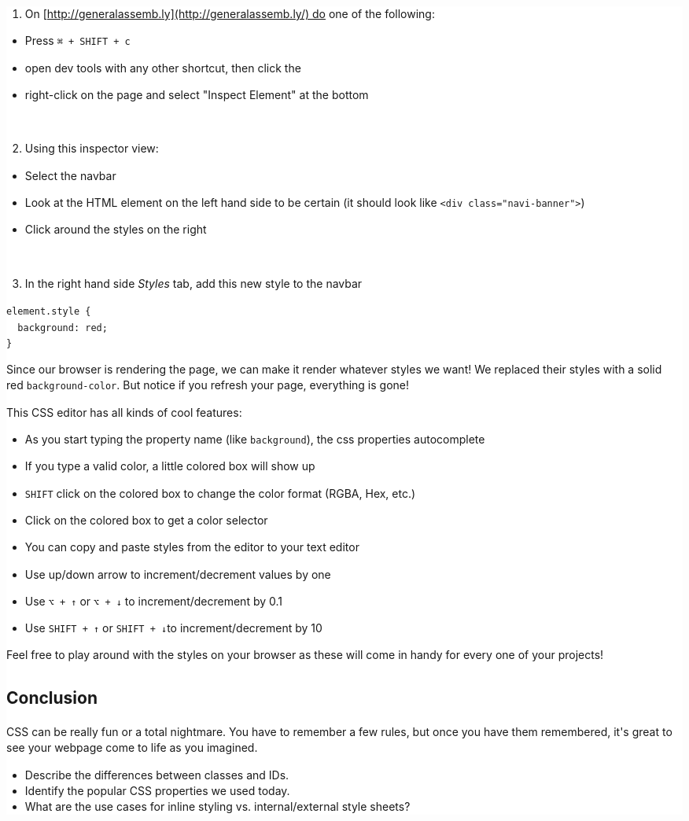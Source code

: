 1. On [http://generalassemb.ly](http://generalassemb.ly/) do one of the following:

- Press `⌘ + SHIFT + c` 

- open dev tools with any other shortcut, then click the 

- right-click on the page and select "Inspect Element" at the bottom

  ​

2. Using this inspector view:

- Select the navbar

- Look at the HTML element on the left hand side to be certain (it should look like  `<div class="navi-banner">`)

- Click around the styles on the right

  ​

3. In the right hand side *Styles* tab, add this new style to the navbar 

```
element.style {
  background: red;
}
```

Since our browser is rendering the page, we can make it render whatever styles we want! We replaced their styles with a solid red `background-color`. But notice if you refresh your page, everything is gone!

This CSS editor has all kinds of cool features:

- As you start typing the property name (like `background`), the css properties autocomplete
- If you type a valid color, a little colored box will show up 
- `SHIFT` click on the colored box to change the color format (RGBA, Hex, etc.)
- Click on the colored box to get a color selector


- You can copy and paste styles from the editor to your text editor
- Use up/down arrow to increment/decrement values by one
- Use `⌥ + ↑` or `⌥ + ↓` to increment/decrement by 0.1
- Use `SHIFT + ↑` or `SHIFT + ↓`to increment/decrement by 10

Feel free to play around with the styles on your browser as these will come in handy for every one of your projects!

## Conclusion

CSS can be really fun or a total nightmare. You have to remember a few rules, but once you have them remembered, it's great to see your webpage come to life as you imagined.

* Describe the differences between classes and IDs.
* Identify the popular CSS properties we used today.
* What are the use cases for inline styling vs. internal/external style sheets?

